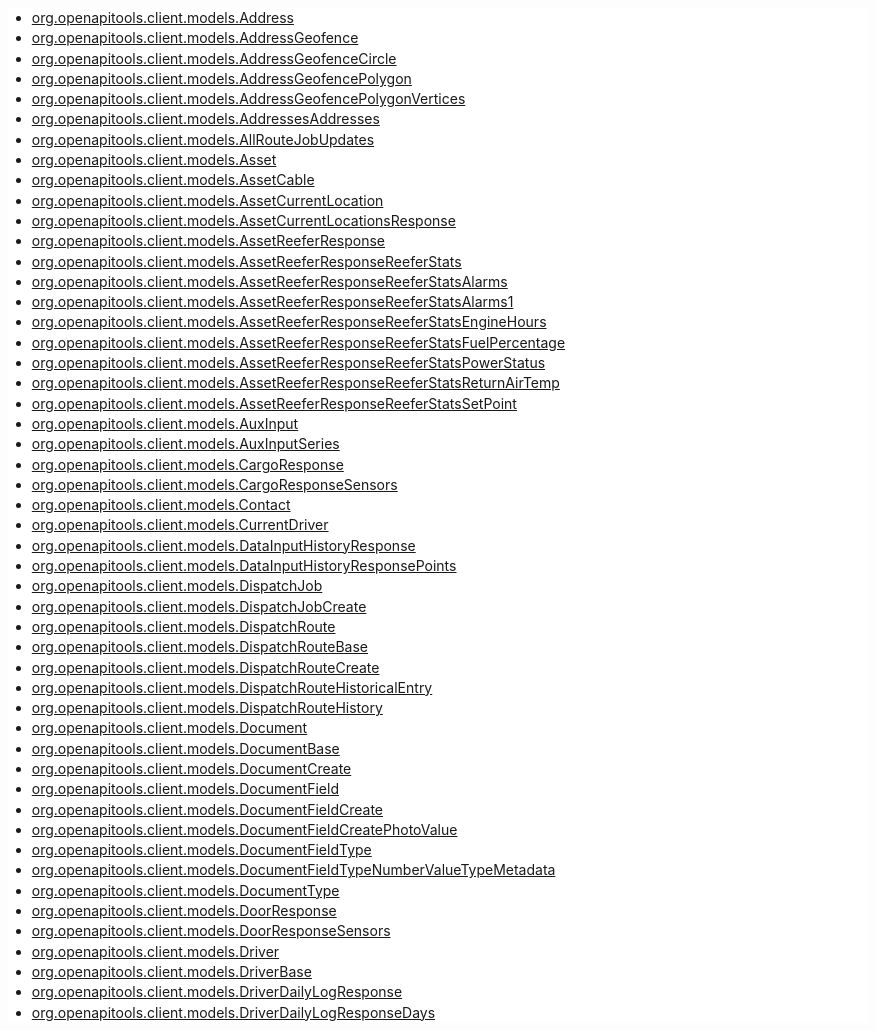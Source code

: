  - [org.openapitools.client.models.Address](docs/Address.md)
 - [org.openapitools.client.models.AddressGeofence](docs/AddressGeofence.md)
 - [org.openapitools.client.models.AddressGeofenceCircle](docs/AddressGeofenceCircle.md)
 - [org.openapitools.client.models.AddressGeofencePolygon](docs/AddressGeofencePolygon.md)
 - [org.openapitools.client.models.AddressGeofencePolygonVertices](docs/AddressGeofencePolygonVertices.md)
 - [org.openapitools.client.models.AddressesAddresses](docs/AddressesAddresses.md)
 - [org.openapitools.client.models.AllRouteJobUpdates](docs/AllRouteJobUpdates.md)
 - [org.openapitools.client.models.Asset](docs/Asset.md)
 - [org.openapitools.client.models.AssetCable](docs/AssetCable.md)
 - [org.openapitools.client.models.AssetCurrentLocation](docs/AssetCurrentLocation.md)
 - [org.openapitools.client.models.AssetCurrentLocationsResponse](docs/AssetCurrentLocationsResponse.md)
 - [org.openapitools.client.models.AssetReeferResponse](docs/AssetReeferResponse.md)
 - [org.openapitools.client.models.AssetReeferResponseReeferStats](docs/AssetReeferResponseReeferStats.md)
 - [org.openapitools.client.models.AssetReeferResponseReeferStatsAlarms](docs/AssetReeferResponseReeferStatsAlarms.md)
 - [org.openapitools.client.models.AssetReeferResponseReeferStatsAlarms1](docs/AssetReeferResponseReeferStatsAlarms1.md)
 - [org.openapitools.client.models.AssetReeferResponseReeferStatsEngineHours](docs/AssetReeferResponseReeferStatsEngineHours.md)
 - [org.openapitools.client.models.AssetReeferResponseReeferStatsFuelPercentage](docs/AssetReeferResponseReeferStatsFuelPercentage.md)
 - [org.openapitools.client.models.AssetReeferResponseReeferStatsPowerStatus](docs/AssetReeferResponseReeferStatsPowerStatus.md)
 - [org.openapitools.client.models.AssetReeferResponseReeferStatsReturnAirTemp](docs/AssetReeferResponseReeferStatsReturnAirTemp.md)
 - [org.openapitools.client.models.AssetReeferResponseReeferStatsSetPoint](docs/AssetReeferResponseReeferStatsSetPoint.md)
 - [org.openapitools.client.models.AuxInput](docs/AuxInput.md)
 - [org.openapitools.client.models.AuxInputSeries](docs/AuxInputSeries.md)
 - [org.openapitools.client.models.CargoResponse](docs/CargoResponse.md)
 - [org.openapitools.client.models.CargoResponseSensors](docs/CargoResponseSensors.md)
 - [org.openapitools.client.models.Contact](docs/Contact.md)
 - [org.openapitools.client.models.CurrentDriver](docs/CurrentDriver.md)
 - [org.openapitools.client.models.DataInputHistoryResponse](docs/DataInputHistoryResponse.md)
 - [org.openapitools.client.models.DataInputHistoryResponsePoints](docs/DataInputHistoryResponsePoints.md)
 - [org.openapitools.client.models.DispatchJob](docs/DispatchJob.md)
 - [org.openapitools.client.models.DispatchJobCreate](docs/DispatchJobCreate.md)
 - [org.openapitools.client.models.DispatchRoute](docs/DispatchRoute.md)
 - [org.openapitools.client.models.DispatchRouteBase](docs/DispatchRouteBase.md)
 - [org.openapitools.client.models.DispatchRouteCreate](docs/DispatchRouteCreate.md)
 - [org.openapitools.client.models.DispatchRouteHistoricalEntry](docs/DispatchRouteHistoricalEntry.md)
 - [org.openapitools.client.models.DispatchRouteHistory](docs/DispatchRouteHistory.md)
 - [org.openapitools.client.models.Document](docs/Document.md)
 - [org.openapitools.client.models.DocumentBase](docs/DocumentBase.md)
 - [org.openapitools.client.models.DocumentCreate](docs/DocumentCreate.md)
 - [org.openapitools.client.models.DocumentField](docs/DocumentField.md)
 - [org.openapitools.client.models.DocumentFieldCreate](docs/DocumentFieldCreate.md)
 - [org.openapitools.client.models.DocumentFieldCreatePhotoValue](docs/DocumentFieldCreatePhotoValue.md)
 - [org.openapitools.client.models.DocumentFieldType](docs/DocumentFieldType.md)
 - [org.openapitools.client.models.DocumentFieldTypeNumberValueTypeMetadata](docs/DocumentFieldTypeNumberValueTypeMetadata.md)
 - [org.openapitools.client.models.DocumentType](docs/DocumentType.md)
 - [org.openapitools.client.models.DoorResponse](docs/DoorResponse.md)
 - [org.openapitools.client.models.DoorResponseSensors](docs/DoorResponseSensors.md)
 - [org.openapitools.client.models.Driver](docs/Driver.md)
 - [org.openapitools.client.models.DriverBase](docs/DriverBase.md)
 - [org.openapitools.client.models.DriverDailyLogResponse](docs/DriverDailyLogResponse.md)
 - [org.openapitools.client.models.DriverDailyLogResponseDays](docs/DriverDailyLogResponseDays.md)